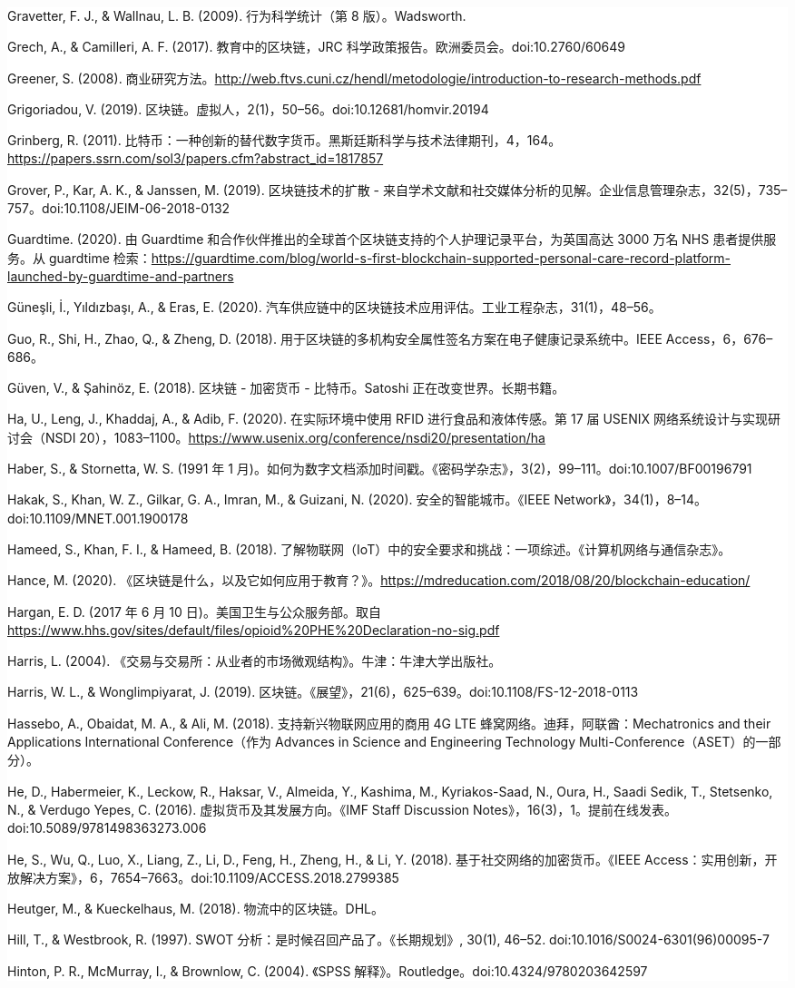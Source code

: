 Gravetter, F. J., & Wallnau, L. B. (2009). 行为科学统计（第 8 版）。Wadsworth.

Grech, A., & Camilleri, A. F. (2017). 教育中的区块链，JRC 科学政策报告。欧洲委员会。doi:10.2760/60649

Greener, S. (2008). 商业研究方法。http://web.ftvs.cuni.cz/hendl/metodologie/introduction-to-research-methods.pdf

Grigoriadou, V. (2019). 区块链。虚拟人，2(1)，50–56。doi:10.12681/homvir.20194

Grinberg, R. (2011). 比特币：一种创新的替代数字货币。黑斯廷斯科学与技术法律期刊，4，164。https://papers.ssrn.com/sol3/papers.cfm?abstract_id=1817857

Grover, P., Kar, A. K., & Janssen, M. (2019). 区块链技术的扩散 - 来自学术文献和社交媒体分析的见解。企业信息管理杂志，32(5)，735–757。doi:10.1108/JEIM-06-2018-0132

Guardtime. (2020). 由 Guardtime 和合作伙伴推出的全球首个区块链支持的个人护理记录平台，为英国高达 3000 万名 NHS 患者提供服务。从 guardtime 检索：https://guardtime.com/blog/world-s-first-blockchain-supported-personal-care-record-platform-launched-by-guardtime-and-partners

Güneşli, İ., Yıldızbaşı, A., & Eras, E. (2020). 汽车供应链中的区块链技术应用评估。工业工程杂志，31(1)，48–56。

Guo, R., Shi, H., Zhao, Q., & Zheng, D. (2018). 用于区块链的多机构安全属性签名方案在电子健康记录系统中。IEEE Access，6，676–686。

Güven, V., & Şahinöz, E. (2018). 区块链 - 加密货币 - 比特币。Satoshi 正在改变世界。长期书籍。

Ha, U., Leng, J., Khaddaj, A., & Adib, F. (2020). 在实际环境中使用 RFID 进行食品和液体传感。第 17 届 USENIX 网络系统设计与实现研讨会（NSDI 20），1083–1100。https://www.usenix.org/conference/nsdi20/presentation/ha

Haber, S., & Stornetta, W. S. (1991 年 1 月)。如何为数字文档添加时间戳。《密码学杂志》，3(2)，99–111。doi:10.1007/BF00196791

Hakak, S., Khan, W. Z., Gilkar, G. A., Imran, M., & Guizani, N. (2020). 安全的智能城市。《IEEE Network》，34(1)，8–14。doi:10.1109/MNET.001.1900178

Hameed, S., Khan, F. I., & Hameed, B. (2018). 了解物联网（IoT）中的安全要求和挑战：一项综述。《计算机网络与通信杂志》。

Hance, M. (2020). 《区块链是什么，以及它如何应用于教育？》。https://mdreducation.com/2018/08/20/blockchain-education/

Hargan, E. D. (2017 年 6 月 10 日)。美国卫生与公众服务部。取自 https://www.hhs.gov/sites/default/files/opioid%20PHE%20Declaration-no-sig.pdf

Harris, L. (2004). 《交易与交易所：从业者的市场微观结构》。牛津：牛津大学出版社。

Harris, W. L., & Wonglimpiyarat, J. (2019). 区块链。《展望》，21(6)，625–639。doi:10.1108/FS-12-2018-0113

Hassebo, A., Obaidat, M. A., & Ali, M. (2018). 支持新兴物联网应用的商用 4G LTE 蜂窝网络。迪拜，阿联酋：Mechatronics and their Applications International Conference（作为 Advances in Science and Engineering Technology Multi-Conference（ASET）的一部分）。

He, D., Habermeier, K., Leckow, R., Haksar, V., Almeida, Y., Kashima, M., Kyriakos-Saad, N., Oura, H., Saadi Sedik, T., Stetsenko, N., & Verdugo Yepes, C. (2016). 虚拟货币及其发展方向。《IMF Staff Discussion Notes》，16(3)，1。提前在线发表。doi:10.5089/9781498363273.006

He, S., Wu, Q., Luo, X., Liang, Z., Li, D., Feng, H., Zheng, H., & Li, Y. (2018). 基于社交网络的加密货币。《IEEE Access：实用创新，开放解决方案》，6，7654–7663。doi:10.1109/ACCESS.2018.2799385

Heutger, M., & Kueckelhaus, M. (2018). 物流中的区块链。DHL。

Hill, T., & Westbrook, R. (1997). SWOT 分析：是时候召回产品了。《长期规划》, 30(1), 46–52\. doi:10.1016/S0024-6301(96)00095-7

Hinton, P. R., McMurray, I., & Brownlow, C. (2004). 《SPSS 解释》。Routledge。doi:10.4324/9780203642597
